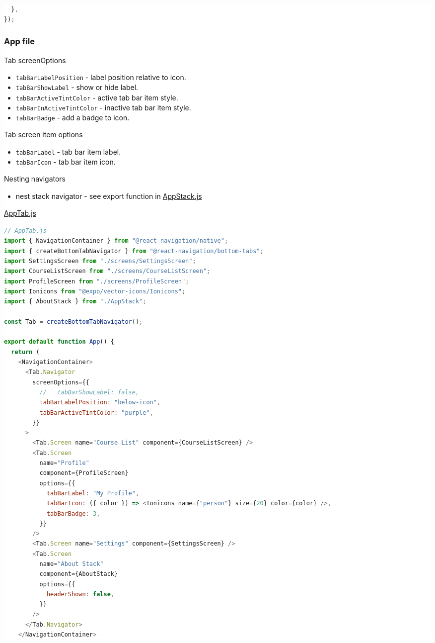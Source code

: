 ```js
  },
});
```

### App file
Tab screenOptions
* `tabBarLabelPosition` - label position relative to icon.
* `tabBarShowLabel` - show or hide label.
* `tabBarActiveTintColor` - active tab bar item style.
* `tabBarInActiveTintColor` - inactive tab bar item style.
* `tabBarBadge` - add a badge to icon. 

Tab screen item options
* `tabBarLabel` - tab bar item label.
* `tabBarIcon` - tab bar item icon.

Nesting navigators
* nest stack navigator - see export function in [AppStack.js](https://github.com/deevgeny/react-tutorials/blob/main/react-native/Navigation/AppStack.js)<br>

[AppTab.js](https://github.com/deevgeny/react-tutorials/blob/main/react-native/Navigation/AppTab.js)<br>
```js
// AppTab.js
import { NavigationContainer } from "@react-navigation/native";
import { createBottomTabNavigator } from "@react-navigation/bottom-tabs";
import SettingsScreen from "./screens/SettingsScreen";
import CourseListScreen from "./screens/CourseListScreen";
import ProfileScreen from "./screens/ProfileScreen";
import Ionicons from "@expo/vector-icons/Ionicons";
import { AboutStack } from "./AppStack";

const Tab = createBottomTabNavigator();

export default function App() {
  return (
    <NavigationContainer>
      <Tab.Navigator
        screenOptions={{
          //   tabBarShowLabel: false,
          tabBarLabelPosition: "below-icon",
          tabBarActiveTintColor: "purple",
        }}
      >
        <Tab.Screen name="Course List" component={CourseListScreen} />
        <Tab.Screen
          name="Profile"
          component={ProfileScreen}
          options={{
            tabBarLabel: "My Profile",
            tabBarIcon: ({ color }) => <Ionicons name={"person"} size={20} color={color} />,
            tabBarBadge: 3,
          }}
        />
        <Tab.Screen name="Settings" component={SettingsScreen} />
        <Tab.Screen
          name="About Stack"
          component={AboutStack}
          options={{
            headerShown: false,
          }}
        />
      </Tab.Navigator>
    </NavigationContainer>
```